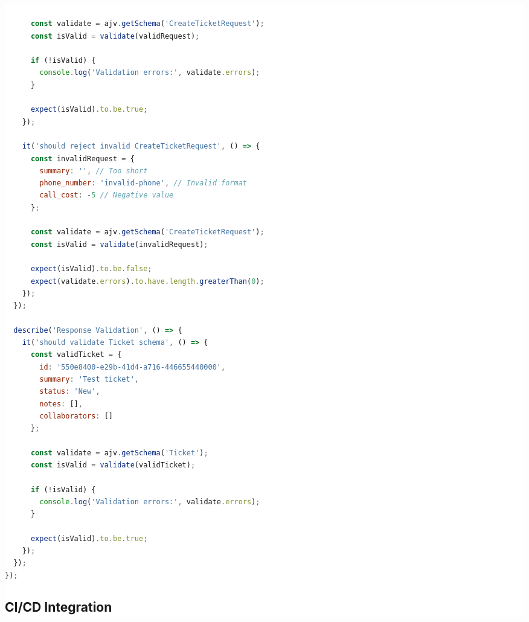 ```javascript

      const validate = ajv.getSchema('CreateTicketRequest');
      const isValid = validate(validRequest);
      
      if (!isValid) {
        console.log('Validation errors:', validate.errors);
      }
      
      expect(isValid).to.be.true;
    });

    it('should reject invalid CreateTicketRequest', () => {
      const invalidRequest = {
        summary: '', // Too short
        phone_number: 'invalid-phone', // Invalid format
        call_cost: -5 // Negative value
      };

      const validate = ajv.getSchema('CreateTicketRequest');
      const isValid = validate(invalidRequest);
      
      expect(isValid).to.be.false;
      expect(validate.errors).to.have.length.greaterThan(0);
    });
  });

  describe('Response Validation', () => {
    it('should validate Ticket schema', () => {
      const validTicket = {
        id: '550e8400-e29b-41d4-a716-446655440000',
        summary: 'Test ticket',
        status: 'New',
        notes: [],
        collaborators: []
      };

      const validate = ajv.getSchema('Ticket');
      const isValid = validate(validTicket);
      
      if (!isValid) {
        console.log('Validation errors:', validate.errors);
      }
      
      expect(isValid).to.be.true;
    });
  });
});
```

## CI/CD Integration
